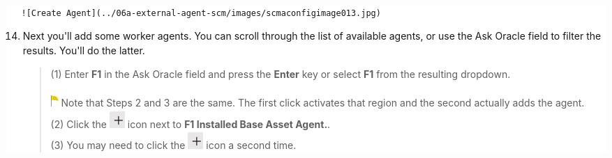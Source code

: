        ![Create Agent](../06a-external-agent-scm/images/scmaconfigimage013.jpg)

14. Next you'll add some worker agents.  You can scroll through the list of available agents, or use the Ask Oracle field to filter the results.  You'll do the latter.

    >  (1)  Enter **F1** in the Ask Oracle field and press the **Enter** key or select **F1** from the resulting dropdown.<br><br>
    >  ![Create Button](../06a-external-agent-scm/images/cautionflagextrasmalltransparent2.png) Note that Steps 2 and 3 are the same.  The first click activates that region and the second actually adds the agent.<br>
    >  (2) Click the ![Create Button](../06a-external-agent-scm/images/plusicon.jpg) icon next to **F1 Installed Base Asset Agent.**.<br>
    >  (3) You may need to click the ![Create Button](../06a-external-agent-scm/images/plusicon.jpg) icon a second time.<br>

